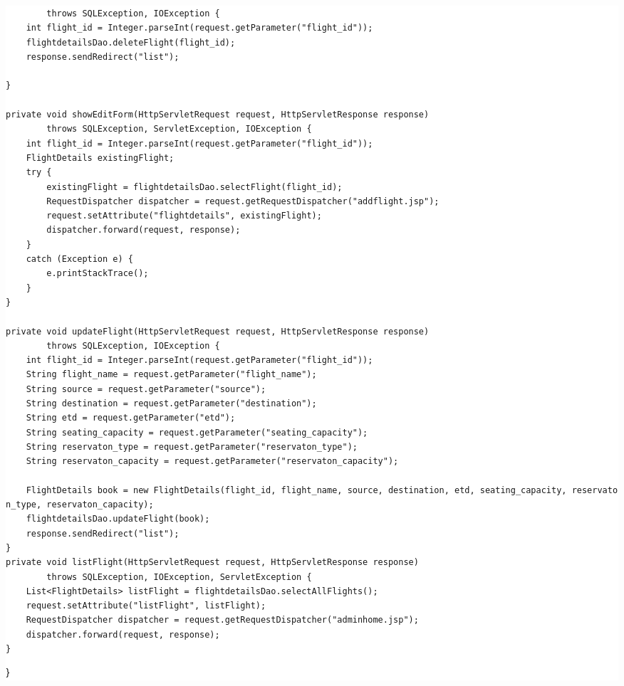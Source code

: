 			throws SQLException, IOException {
		int flight_id = Integer.parseInt(request.getParameter("flight_id"));
		flightdetailsDao.deleteFlight(flight_id);
		response.sendRedirect("list");

	}
	
	private void showEditForm(HttpServletRequest request, HttpServletResponse response)
			throws SQLException, ServletException, IOException {
		int flight_id = Integer.parseInt(request.getParameter("flight_id"));
		FlightDetails existingFlight;
		try {
			existingFlight = flightdetailsDao.selectFlight(flight_id);
			RequestDispatcher dispatcher = request.getRequestDispatcher("addflight.jsp");
			request.setAttribute("flightdetails", existingFlight);
			dispatcher.forward(request, response);
		}
		catch (Exception e) {
			e.printStackTrace();
		}
	}
	
	private void updateFlight(HttpServletRequest request, HttpServletResponse response) 
			throws SQLException, IOException {
		int flight_id = Integer.parseInt(request.getParameter("flight_id"));
		String flight_name = request.getParameter("flight_name");
		String source = request.getParameter("source");
		String destination = request.getParameter("destination");
		String etd = request.getParameter("etd");
		String seating_capacity = request.getParameter("seating_capacity");
		String reservaton_type = request.getParameter("reservaton_type");
		String reservaton_capacity = request.getParameter("reservaton_capacity");
		
		FlightDetails book = new FlightDetails(flight_id, flight_name, source, destination, etd, seating_capacity, reservaton_type, reservaton_capacity);
		flightdetailsDao.updateFlight(book);
		response.sendRedirect("list");
	}
	private void listFlight(HttpServletRequest request, HttpServletResponse response)
			throws SQLException, IOException, ServletException {
		List<FlightDetails> listFlight = flightdetailsDao.selectAllFlights();
		request.setAttribute("listFlight", listFlight);
		RequestDispatcher dispatcher = request.getRequestDispatcher("adminhome.jsp");
		dispatcher.forward(request, response);
	}
}
	

